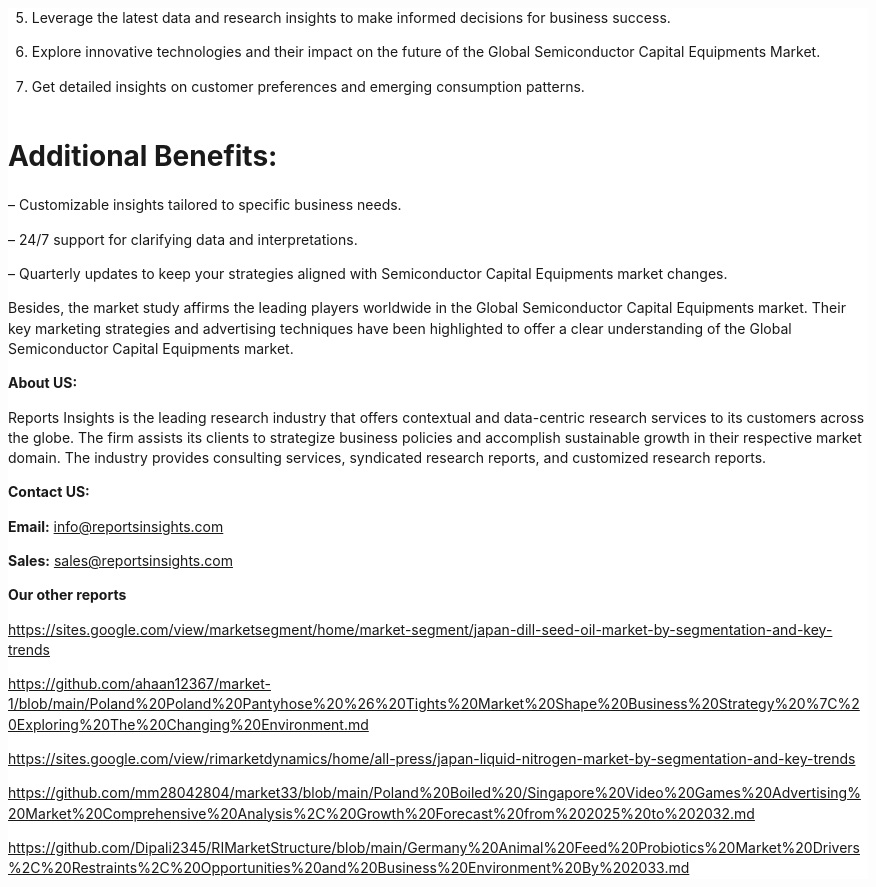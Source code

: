 5. Leverage the latest data and research insights to make informed decisions for business success.

6. Explore innovative technologies and their impact on the future of the Global Semiconductor Capital Equipments Market.

7. Get detailed insights on customer preferences and emerging consumption patterns.

# <strong>Additional Benefits:</strong>

– Customizable insights tailored to specific business needs.

– 24/7 support for clarifying data and interpretations.

– Quarterly updates to keep your strategies aligned with Semiconductor Capital Equipments market changes.

Besides, the market study affirms the leading players worldwide in the Global Semiconductor Capital Equipments market. Their key marketing strategies and advertising techniques have been highlighted to offer a clear understanding of the Global Semiconductor Capital Equipments market.

<strong><strong>About US</strong>:</strong>

Reports Insights is the leading research industry that offers contextual and data-centric research services to its customers across the globe. The firm assists its clients to strategize business policies and accomplish sustainable growth in their respective market domain. The industry provides consulting services, syndicated research reports, and customized research reports.

<strong>Contact US:</strong>

<p class=><b>Email:</b> <a href=mailto:info@reportsinsights.com>info@reportsinsights.com</a></p>
<p class=><b>Sales:</b> <a href=mailto:sales@reportsinsights.com>sales@reportsinsights.com</a></p>

<strong>Our other reports</strong>

<a href=https://sites.google.com/view/marketsegment/home/market-segment/japan-dill-seed-oil-market-by-segmentation-and-key-trends>https://sites.google.com/view/marketsegment/home/market-segment/japan-dill-seed-oil-market-by-segmentation-and-key-trends</a>

<a href=https://github.com/ahaan12367/market-1/blob/main/Poland%20Poland%20Pantyhose%20%26%20Tights%20Market%20Shape%20Business%20Strategy%20%7C%20Exploring%20The%20Changing%20Environment.md>https://github.com/ahaan12367/market-1/blob/main/Poland%20Poland%20Pantyhose%20%26%20Tights%20Market%20Shape%20Business%20Strategy%20%7C%20Exploring%20The%20Changing%20Environment.md</a>

<a href=https://sites.google.com/view/rimarketdynamics/home/all-press/japan-liquid-nitrogen-market-by-segmentation-and-key-trends>https://sites.google.com/view/rimarketdynamics/home/all-press/japan-liquid-nitrogen-market-by-segmentation-and-key-trends</a>

<a href=https://github.com/mm28042804/market33/blob/main/Poland%20Boiled%20/Singapore%20Video%20Games%20Advertising%20Market%20Comprehensive%20Analysis%2C%20Growth%20Forecast%20from%202025%20to%202032.md>https://github.com/mm28042804/market33/blob/main/Poland%20Boiled%20/Singapore%20Video%20Games%20Advertising%20Market%20Comprehensive%20Analysis%2C%20Growth%20Forecast%20from%202025%20to%202032.md</a>

<a href=https://github.com/Dipali2345/RIMarketStructure/blob/main/Germany%20Animal%20Feed%20Probiotics%20Market%20Drivers%2C%20Restraints%2C%20Opportunities%20and%20Business%20Environment%20By%202033.md>https://github.com/Dipali2345/RIMarketStructure/blob/main/Germany%20Animal%20Feed%20Probiotics%20Market%20Drivers%2C%20Restraints%2C%20Opportunities%20and%20Business%20Environment%20By%202033.md</a>
